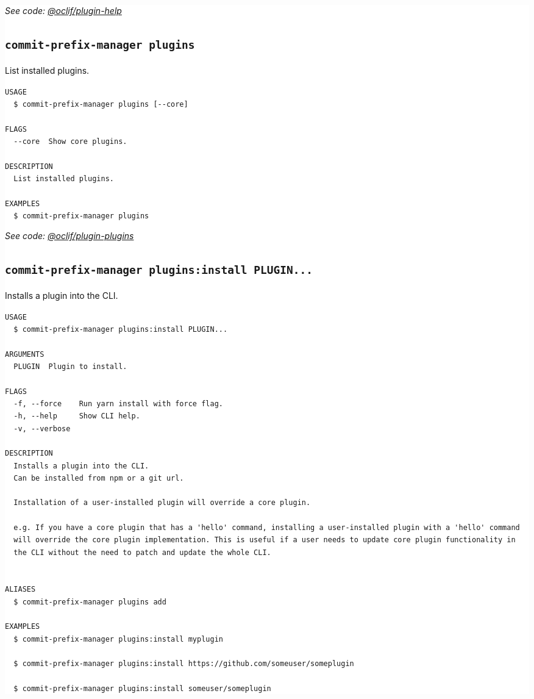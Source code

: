 _See code: [@oclif/plugin-help](https://github.com/oclif/plugin-help/blob/v5.1.15/src/commands/help.ts)_

## `commit-prefix-manager plugins`

List installed plugins.

```
USAGE
  $ commit-prefix-manager plugins [--core]

FLAGS
  --core  Show core plugins.

DESCRIPTION
  List installed plugins.

EXAMPLES
  $ commit-prefix-manager plugins
```

_See code: [@oclif/plugin-plugins](https://github.com/oclif/plugin-plugins/blob/v2.1.4/src/commands/plugins/index.ts)_

## `commit-prefix-manager plugins:install PLUGIN...`

Installs a plugin into the CLI.

```
USAGE
  $ commit-prefix-manager plugins:install PLUGIN...

ARGUMENTS
  PLUGIN  Plugin to install.

FLAGS
  -f, --force    Run yarn install with force flag.
  -h, --help     Show CLI help.
  -v, --verbose

DESCRIPTION
  Installs a plugin into the CLI.
  Can be installed from npm or a git url.

  Installation of a user-installed plugin will override a core plugin.

  e.g. If you have a core plugin that has a 'hello' command, installing a user-installed plugin with a 'hello' command
  will override the core plugin implementation. This is useful if a user needs to update core plugin functionality in
  the CLI without the need to patch and update the whole CLI.


ALIASES
  $ commit-prefix-manager plugins add

EXAMPLES
  $ commit-prefix-manager plugins:install myplugin 

  $ commit-prefix-manager plugins:install https://github.com/someuser/someplugin

  $ commit-prefix-manager plugins:install someuser/someplugin
```
